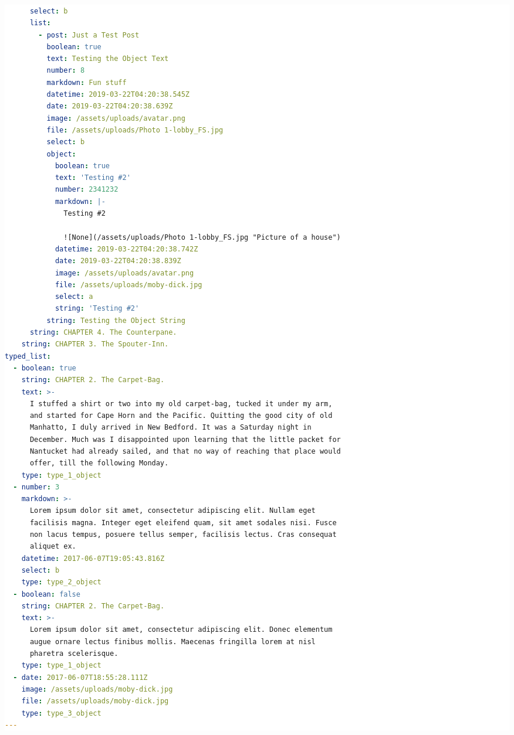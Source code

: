 ```yaml
      select: b
      list:
        - post: Just a Test Post
          boolean: true
          text: Testing the Object Text
          number: 8
          markdown: Fun stuff
          datetime: 2019-03-22T04:20:38.545Z
          date: 2019-03-22T04:20:38.639Z
          image: /assets/uploads/avatar.png
          file: /assets/uploads/Photo 1-lobby_FS.jpg
          select: b
          object:
            boolean: true
            text: 'Testing #2'
            number: 2341232
            markdown: |-
              Testing #2

              ![None](/assets/uploads/Photo 1-lobby_FS.jpg "Picture of a house")
            datetime: 2019-03-22T04:20:38.742Z
            date: 2019-03-22T04:20:38.839Z
            image: /assets/uploads/avatar.png
            file: /assets/uploads/moby-dick.jpg
            select: a
            string: 'Testing #2'
          string: Testing the Object String
      string: CHAPTER 4. The Counterpane.
    string: CHAPTER 3. The Spouter-Inn.
typed_list:
  - boolean: true
    string: CHAPTER 2. The Carpet-Bag.
    text: >-
      I stuffed a shirt or two into my old carpet-bag, tucked it under my arm,
      and started for Cape Horn and the Pacific. Quitting the good city of old
      Manhatto, I duly arrived in New Bedford. It was a Saturday night in
      December. Much was I disappointed upon learning that the little packet for
      Nantucket had already sailed, and that no way of reaching that place would
      offer, till the following Monday.
    type: type_1_object
  - number: 3
    markdown: >-
      Lorem ipsum dolor sit amet, consectetur adipiscing elit. Nullam eget
      facilisis magna. Integer eget eleifend quam, sit amet sodales nisi. Fusce
      non lacus tempus, posuere tellus semper, facilisis lectus. Cras consequat
      aliquet ex.
    datetime: 2017-06-07T19:05:43.816Z
    select: b
    type: type_2_object
  - boolean: false
    string: CHAPTER 2. The Carpet-Bag.
    text: >-
      Lorem ipsum dolor sit amet, consectetur adipiscing elit. Donec elementum
      augue ornare lectus finibus mollis. Maecenas fringilla lorem at nisl
      pharetra scelerisque.
    type: type_1_object
  - date: 2017-06-07T18:55:28.111Z
    image: /assets/uploads/moby-dick.jpg
    file: /assets/uploads/moby-dick.jpg
    type: type_3_object
---
```


